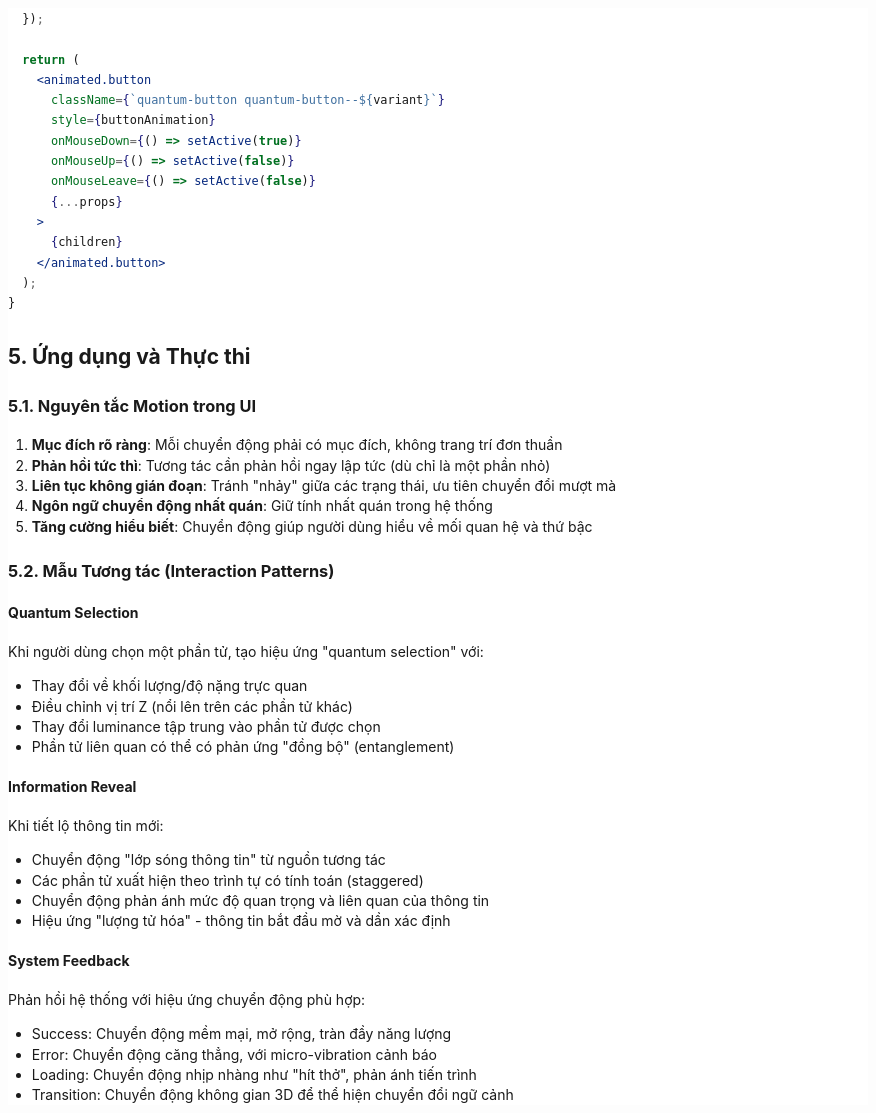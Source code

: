 ```jsx
  });
  
  return (
    <animated.button
      className={`quantum-button quantum-button--${variant}`}
      style={buttonAnimation}
      onMouseDown={() => setActive(true)}
      onMouseUp={() => setActive(false)}
      onMouseLeave={() => setActive(false)}
      {...props}
    >
      {children}
    </animated.button>
  );
}
```

## 5. Ứng dụng và Thực thi

### 5.1. Nguyên tắc Motion trong UI

1. **Mục đích rõ ràng**: Mỗi chuyển động phải có mục đích, không trang trí đơn thuần
2. **Phản hồi tức thì**: Tương tác cần phản hồi ngay lập tức (dù chỉ là một phần nhỏ)
3. **Liên tục không gián đoạn**: Tránh "nhảy" giữa các trạng thái, ưu tiên chuyển đổi mượt mà
4. **Ngôn ngữ chuyển động nhất quán**: Giữ tính nhất quán trong hệ thống
5. **Tăng cường hiểu biết**: Chuyển động giúp người dùng hiểu về mối quan hệ và thứ bậc

### 5.2. Mẫu Tương tác (Interaction Patterns)

#### Quantum Selection
Khi người dùng chọn một phần tử, tạo hiệu ứng "quantum selection" với:
- Thay đổi về khối lượng/độ nặng trực quan
- Điều chỉnh vị trí Z (nổi lên trên các phần tử khác)
- Thay đổi luminance tập trung vào phần tử được chọn
- Phần tử liên quan có thể có phản ứng "đồng bộ" (entanglement)

#### Information Reveal
Khi tiết lộ thông tin mới:
- Chuyển động "lớp sóng thông tin" từ nguồn tương tác
- Các phần tử xuất hiện theo trình tự có tính toán (staggered)
- Chuyển động phản ánh mức độ quan trọng và liên quan của thông tin
- Hiệu ứng "lượng tử hóa" - thông tin bắt đầu mờ và dần xác định

#### System Feedback
Phản hồi hệ thống với hiệu ứng chuyển động phù hợp:
- Success: Chuyển động mềm mại, mở rộng, tràn đầy năng lượng
- Error: Chuyển động căng thẳng, với micro-vibration cảnh báo
- Loading: Chuyển động nhịp nhàng như "hít thở", phản ánh tiến trình
- Transition: Chuyển động không gian 3D để thể hiện chuyển đổi ngữ cảnh
